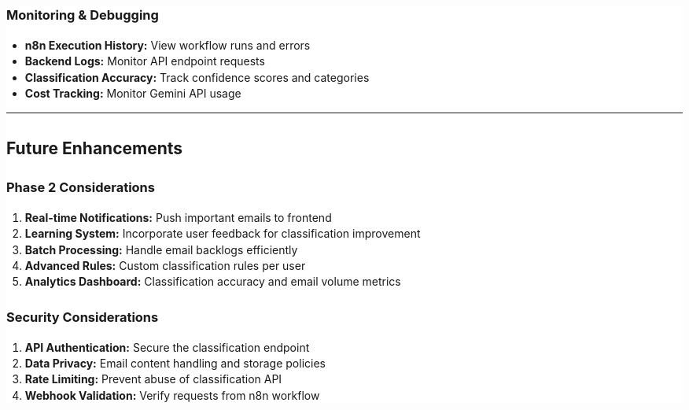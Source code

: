 ### Monitoring & Debugging
- **n8n Execution History:** View workflow runs and errors
- **Backend Logs:** Monitor API endpoint requests
- **Classification Accuracy:** Track confidence scores and categories
- **Cost Tracking:** Monitor Gemini API usage

---

## Future Enhancements

### Phase 2 Considerations
1. **Real-time Notifications:** Push important emails to frontend
2. **Learning System:** Incorporate user feedback for classification improvement
3. **Batch Processing:** Handle email backlogs efficiently
4. **Advanced Rules:** Custom classification rules per user
5. **Analytics Dashboard:** Classification accuracy and email volume metrics

### Security Considerations
1. **API Authentication:** Secure the classification endpoint
2. **Data Privacy:** Email content handling and storage policies
3. **Rate Limiting:** Prevent abuse of classification API
4. **Webhook Validation:** Verify requests from n8n workflow 